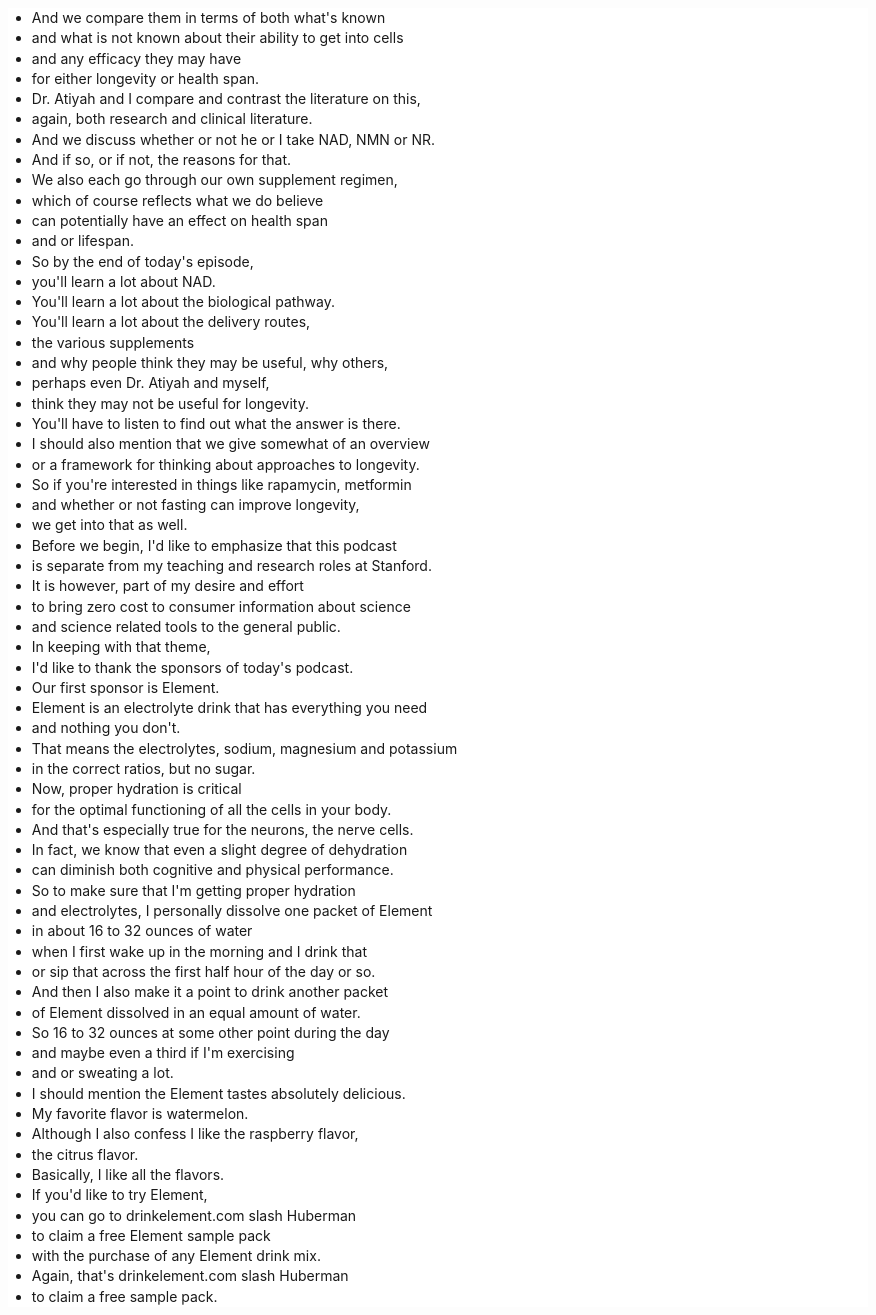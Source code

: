 *  And we compare them in terms of both what's known
*  and what is not known about their ability to get into cells
*  and any efficacy they may have
*  for either longevity or health span.
*  Dr. Atiyah and I compare and contrast the literature on this,
*  again, both research and clinical literature.
*  And we discuss whether or not he or I take NAD, NMN or NR.
*  And if so, or if not, the reasons for that.
*  We also each go through our own supplement regimen,
*  which of course reflects what we do believe
*  can potentially have an effect on health span
*  and or lifespan.
*  So by the end of today's episode,
*  you'll learn a lot about NAD.
*  You'll learn a lot about the biological pathway.
*  You'll learn a lot about the delivery routes,
*  the various supplements
*  and why people think they may be useful, why others,
*  perhaps even Dr. Atiyah and myself,
*  think they may not be useful for longevity.
*  You'll have to listen to find out what the answer is there.
*  I should also mention that we give somewhat of an overview
*  or a framework for thinking about approaches to longevity.
*  So if you're interested in things like rapamycin, metformin
*  and whether or not fasting can improve longevity,
*  we get into that as well.
*  Before we begin, I'd like to emphasize that this podcast
*  is separate from my teaching and research roles at Stanford.
*  It is however, part of my desire and effort
*  to bring zero cost to consumer information about science
*  and science related tools to the general public.
*  In keeping with that theme,
*  I'd like to thank the sponsors of today's podcast.
*  Our first sponsor is Element.
*  Element is an electrolyte drink that has everything you need
*  and nothing you don't.
*  That means the electrolytes, sodium, magnesium and potassium
*  in the correct ratios, but no sugar.
*  Now, proper hydration is critical
*  for the optimal functioning of all the cells in your body.
*  And that's especially true for the neurons, the nerve cells.
*  In fact, we know that even a slight degree of dehydration
*  can diminish both cognitive and physical performance.
*  So to make sure that I'm getting proper hydration
*  and electrolytes, I personally dissolve one packet of Element
*  in about 16 to 32 ounces of water
*  when I first wake up in the morning and I drink that
*  or sip that across the first half hour of the day or so.
*  And then I also make it a point to drink another packet
*  of Element dissolved in an equal amount of water.
*  So 16 to 32 ounces at some other point during the day
*  and maybe even a third if I'm exercising
*  and or sweating a lot.
*  I should mention the Element tastes absolutely delicious.
*  My favorite flavor is watermelon.
*  Although I also confess I like the raspberry flavor,
*  the citrus flavor.
*  Basically, I like all the flavors.
*  If you'd like to try Element,
*  you can go to drinkelement.com slash Huberman
*  to claim a free Element sample pack
*  with the purchase of any Element drink mix.
*  Again, that's drinkelement.com slash Huberman
*  to claim a free sample pack.